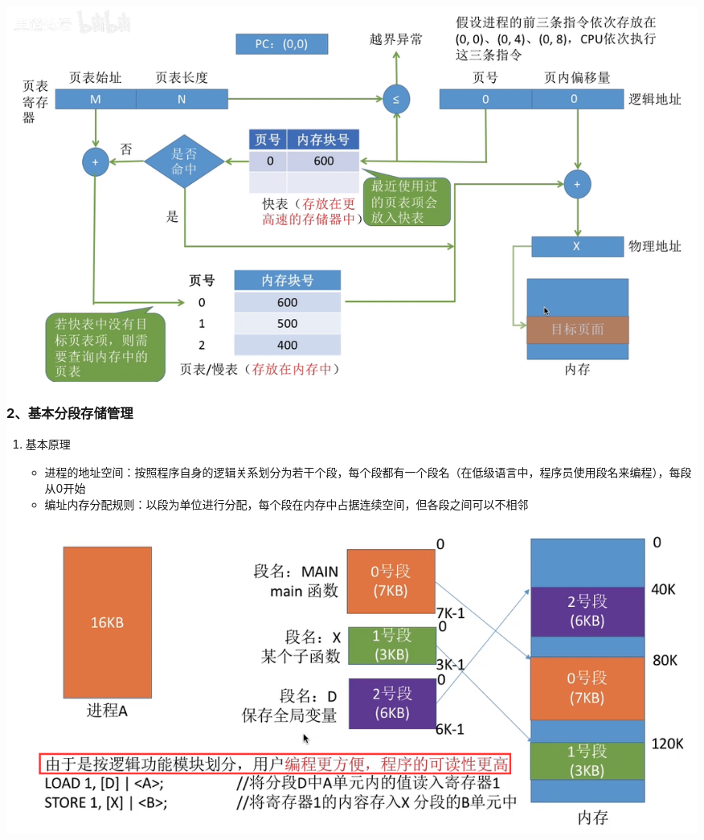 ![](images/TIM截图20200418173813.png)





### 2、基本分段存储管理

1. 基本原理

    * 进程的地址空间：按照程序自身的逻辑关系划分为若干个段，每个段都有一个段名（在低级语言中，程序员使用段名来编程），每段从0开始
    * 编址内存分配规则：以段为单位进行分配，每个段在内存中占据连续空间，但各段之间可以不相邻

    ![](images/TIM截图20200419194754.png)
